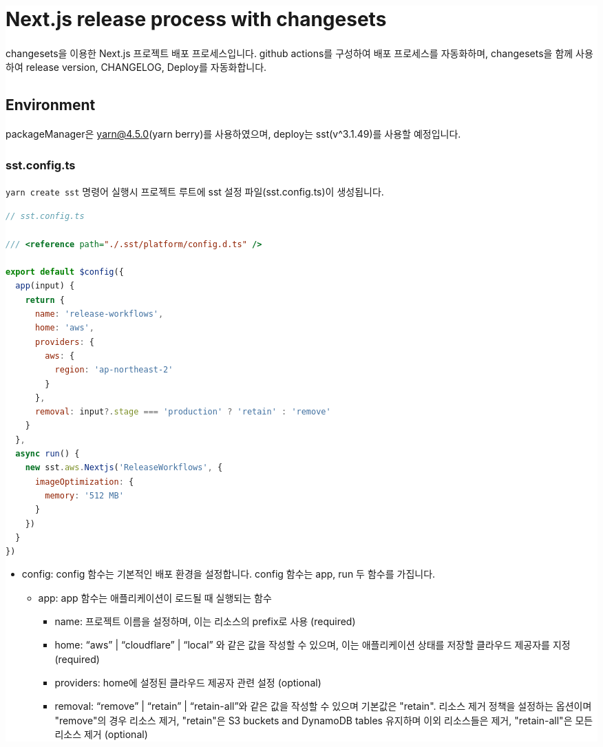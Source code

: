 # Next.js release process with changesets

changesets을 이용한 Next.js 프로젝트 배포 프로세스입니다. github actions를 구성하여 배포 프로세스를 자동화하며, changesets을 함께 사용하여 release version, CHANGELOG, Deploy를 자동화합니다.


## Environment

packageManager은 yarn@4.5.0(yarn berry)를 사용하였으며, deploy는 sst(v^3.1.49)를 사용할 예정입니다.

### sst.config.ts

`yarn create sst` 명령어 실행시 프로젝트 루트에 sst 설정 파일(sst.config.ts)이 생성됩니다.

```javascript
// sst.config.ts

/// <reference path="./.sst/platform/config.d.ts" />

export default $config({
  app(input) {
    return {
      name: 'release-workflows',
      home: 'aws',
      providers: {
        aws: {
          region: 'ap-northeast-2'
        }
      },
      removal: input?.stage === 'production' ? 'retain' : 'remove'
    }
  },
  async run() {
    new sst.aws.Nextjs('ReleaseWorkflows', {
      imageOptimization: {
        memory: '512 MB'
      }
    })
  }
})
```

- config: config 함수는 기본적인 배포 환경을 설정합니다. config 함수는 app, run 두 함수를 가집니다.

  - app: app 함수는 애플리케이션이 로드될 때 실행되는 함수

    - name: 프로젝트 이름을 설정하며, 이는 리소스의 prefix로 사용 (required)

    -  home: “aws” | “cloudflare” | “local” 와 같은 값을 작성할 수 있으며, 이는 애플리케이션 상태를 저장할 클라우드 제공자를 지정 (required)

    - providers: home에 설정된 클라우드 제공자 관련 설정 (optional)

    - removal: “remove” | “retain” | “retain-all”와 같은 값을 작성할 수 있으며 기본값은 "retain". 리소스 제거 정책을 설정하는 옵션이며 "remove"의 경우 리소스 제거, "retain"은 S3 buckets and DynamoDB tables 유지하며 이외 리소스들은 제거, "retain-all"은 모든 리소스 제거 (optional)
